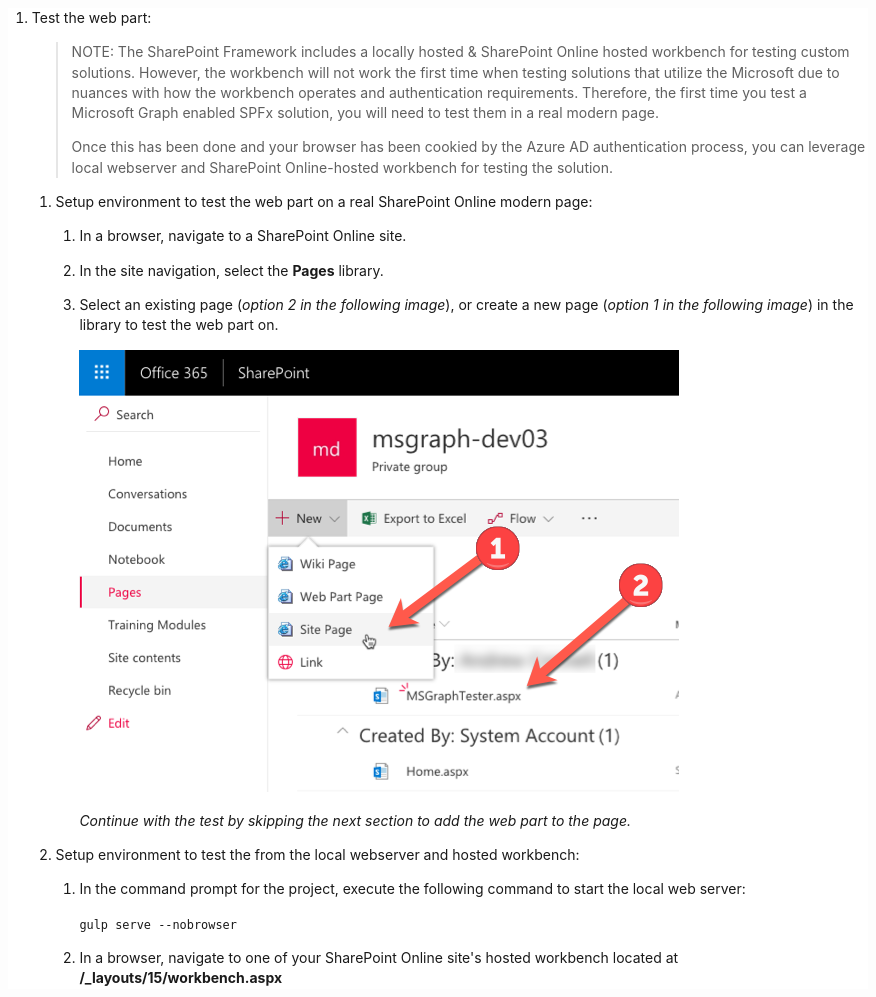 1. Test the web part:

    >NOTE: The SharePoint Framework includes a locally hosted & SharePoint Online hosted workbench for testing custom solutions. However, the workbench will not work the first time when testing solutions that utilize the Microsoft due to nuances with how the workbench operates and authentication requirements. Therefore, the first time you test a Microsoft Graph enabled SPFx solution, you will need to test them in a real modern page.
    >
    >Once this has been done and your browser has been cookied by the Azure AD authentication process, you can leverage local webserver and SharePoint Online-hosted workbench for testing the solution.

    1. Setup environment to test the web part on a real SharePoint Online modern page:

        1. In a browser, navigate to a SharePoint Online site.
        1. In the site navigation, select the **Pages** library.
        1. Select an existing page (*option 2 in the following image*), or create a new page (*option 1 in the following image*) in the library to test the web part on.

            ![Screenshot of the SharePoint Online Pages library](./Images/graph-test-01.png)

            *Continue with the test by skipping the next section to add the web part to the page.*

    1. Setup environment to test the from the local webserver and hosted workbench:
        1. In the command prompt for the project, execute the following command to start the local web server:

            ```shell
            gulp serve --nobrowser
            ```

        1. In a browser, navigate to one of your SharePoint Online site's hosted workbench located at **/_layouts/15/workbench.aspx**
